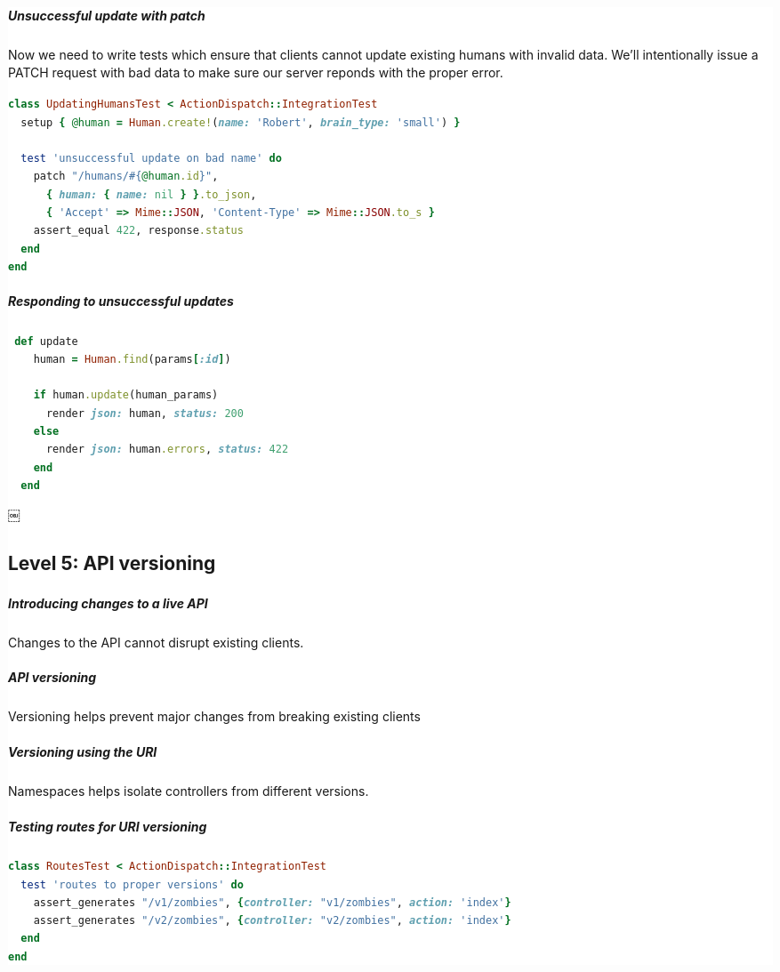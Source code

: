 ##### Unsuccessful update with patch 
Now we need to write tests which ensure that clients cannot update existing humans with invalid data. We’ll intentionally issue a PATCH request with bad data to make sure our server reponds with the proper error.


```ruby
class UpdatingHumansTest < ActionDispatch::IntegrationTest
  setup { @human = Human.create!(name: 'Robert', brain_type: 'small') }

  test 'unsuccessful update on bad name' do
    patch "/humans/#{@human.id}",
      { human: { name: nil } }.to_json,
      { 'Accept' => Mime::JSON, 'Content-Type' => Mime::JSON.to_s }
    assert_equal 422, response.status
  end
end
```


##### Responding to unsuccessful updates

```ruby
 def update
    human = Human.find(params[:id])

    if human.update(human_params)
      render json: human, status: 200
    else
      render json: human.errors, status: 422
    end
  end
```

￼


## Level 5: API versioning

##### Introducing changes to a live API

Changes to the API cannot disrupt existing clients.

##### API versioning

Versioning helps prevent major changes from breaking existing clients

##### Versioning using the URI

Namespaces helps isolate controllers from different versions.


##### Testing routes for URI versioning

```ruby
class RoutesTest < ActionDispatch::IntegrationTest
  test 'routes to proper versions' do
    assert_generates "/v1/zombies", {controller: "v1/zombies", action: 'index'}
    assert_generates "/v2/zombies", {controller: "v2/zombies", action: 'index'}
  end
end
```
